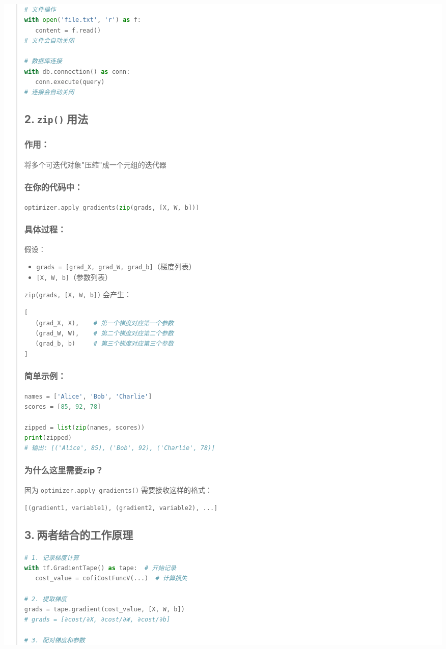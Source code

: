 >```python
># 文件操作
>with open('file.txt', 'r') as f:
>    content = f.read()
># 文件会自动关闭
>
># 数据库连接
>with db.connection() as conn:
>    conn.execute(query)
># 连接会自动关闭
>```
>
>## 2. `zip()` 用法
>
>### **作用**：
>将多个可迭代对象"压缩"成一个元组的迭代器
>
>### **在你的代码中**：
>```python
>optimizer.apply_gradients(zip(grads, [X, W, b]))
>```
>
>### **具体过程**：
>假设：
>- `grads = [grad_X, grad_W, grad_b]`（梯度列表）
>- `[X, W, b]`（参数列表）
>
>`zip(grads, [X, W, b])` 会产生：
>```python
>[
>    (grad_X, X),    # 第一个梯度对应第一个参数
>    (grad_W, W),    # 第二个梯度对应第二个参数  
>    (grad_b, b)     # 第三个梯度对应第三个参数
>]
>```
>
>### **简单示例**：
>```python
>names = ['Alice', 'Bob', 'Charlie']
>scores = [85, 92, 78]
>
>zipped = list(zip(names, scores))
>print(zipped)
># 输出: [('Alice', 85), ('Bob', 92), ('Charlie', 78)]
>```
>
>### **为什么这里需要zip？**
>因为 `optimizer.apply_gradients()` 需要接收这样的格式：
>```python
>[(gradient1, variable1), (gradient2, variable2), ...]
>```
>
>## 3. 两者结合的工作原理
>
>```python
># 1. 记录梯度计算
>with tf.GradientTape() as tape:  # 开始记录
>    cost_value = cofiCostFuncV(...)  # 计算损失
>
># 2. 提取梯度
>grads = tape.gradient(cost_value, [X, W, b])  
># grads = [∂cost/∂X, ∂cost/∂W, ∂cost/∂b]
>
># 3. 配对梯度和参数